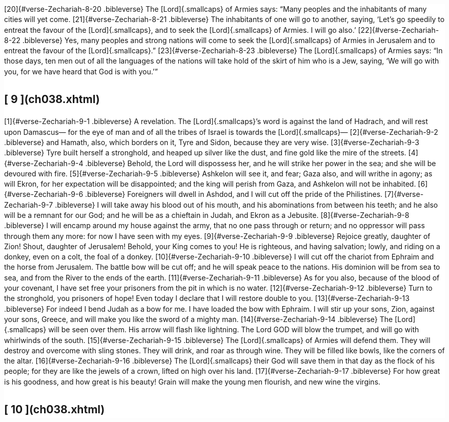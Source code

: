 [20]{#verse-Zechariah-8-20 .bibleverse} The [Lord]{.smallcaps} of Armies says: “Many peoples and the inhabitants of many cities will yet come. [21]{#verse-Zechariah-8-21 .bibleverse} The inhabitants of one will go to another, saying, ‘Let’s go speedily to entreat the favour of the [Lord]{.smallcaps}, and to seek the [Lord]{.smallcaps} of Armies. I will go also.’ [22]{#verse-Zechariah-8-22 .bibleverse} Yes, many peoples and strong nations will come to seek the [Lord]{.smallcaps} of Armies in Jerusalem and to entreat the favour of the [Lord]{.smallcaps}.” [23]{#verse-Zechariah-8-23 .bibleverse} The [Lord]{.smallcaps} of Armies says: “In those days, ten men out of all the languages of the nations will take hold of the skirt of him who is a Jew, saying, ‘We will go with you, for we have heard that God is with you.’” 

<h2 class="chaptertitle">[&nbsp;9&nbsp;](ch038.xhtml)<span><span id="chapter-Zechariah-9"></span></span></h2>
 
[1]{#verse-Zechariah-9-1 .bibleverse} A revelation. The [Lord]{.smallcaps}’s word is against the land of Hadrach, and will rest upon Damascus— for the eye of man and of all the tribes of Israel is towards the [Lord]{.smallcaps}— [2]{#verse-Zechariah-9-2 .bibleverse} and Hamath, also, which borders on it, Tyre and Sidon, because they are very wise. [3]{#verse-Zechariah-9-3 .bibleverse} Tyre built herself a stronghold, and heaped up silver like the dust, and fine gold like the mire of the streets. [4]{#verse-Zechariah-9-4 .bibleverse} Behold, the Lord will dispossess her, and he will strike her power in the sea; and she will be devoured with fire. [5]{#verse-Zechariah-9-5 .bibleverse} Ashkelon will see it, and fear; Gaza also, and will writhe in agony; as will Ekron, for her expectation will be disappointed; and the king will perish from Gaza, and Ashkelon will not be inhabited. [6]{#verse-Zechariah-9-6 .bibleverse} Foreigners will dwell in Ashdod, and I will cut off the pride of the Philistines. [7]{#verse-Zechariah-9-7 .bibleverse} I will take away his blood out of his mouth, and his abominations from between his teeth; and he also will be a remnant for our God; and he will be as a chieftain in Judah, and Ekron as a Jebusite. [8]{#verse-Zechariah-9-8 .bibleverse} I will encamp around my house against the army, that no one pass through or return; and no oppressor will pass through them any more: for now I have seen with my eyes. [9]{#verse-Zechariah-9-9 .bibleverse} Rejoice greatly, daughter of Zion! Shout, daughter of Jerusalem! Behold, your King comes to you! He is righteous, and having salvation; lowly, and riding on a donkey, even on a colt, the foal of a donkey. [10]{#verse-Zechariah-9-10 .bibleverse} I will cut off the chariot from Ephraim and the horse from Jerusalem. The battle bow will be cut off; and he will speak peace to the nations. His dominion will be from sea to sea, and from the River to the ends of the earth. [11]{#verse-Zechariah-9-11 .bibleverse} As for you also, because of the blood of your covenant, I have set free your prisoners from the pit in which is no water. [12]{#verse-Zechariah-9-12 .bibleverse} Turn to the stronghold, you prisoners of hope! Even today I declare that I will restore double to you. [13]{#verse-Zechariah-9-13 .bibleverse} For indeed I bend Judah as a bow for me. I have loaded the bow with Ephraim. I will stir up your sons, Zion, against your sons, Greece, and will make you like the sword of a mighty man. [14]{#verse-Zechariah-9-14 .bibleverse} The [Lord]{.smallcaps} will be seen over them. His arrow will flash like lightning. The Lord GOD will blow the trumpet, and will go with whirlwinds of the south. [15]{#verse-Zechariah-9-15 .bibleverse} The [Lord]{.smallcaps} of Armies will defend them. They will destroy and overcome with sling stones. They will drink, and roar as through wine. They will be filled like bowls, like the corners of the altar. [16]{#verse-Zechariah-9-16 .bibleverse} The [Lord]{.smallcaps} their God will save them in that day as the flock of his people; for they are like the jewels of a crown, lifted on high over his land. [17]{#verse-Zechariah-9-17 .bibleverse} For how great is his goodness, and how great is his beauty! Grain will make the young men flourish, and new wine the virgins. 

<h2 class="chaptertitle">[&nbsp;10&nbsp;](ch038.xhtml)<span><span id="chapter-Zechariah-10"></span></span></h2>
 